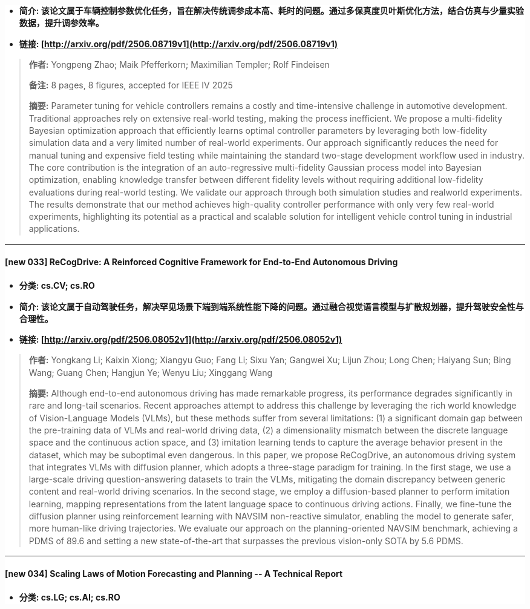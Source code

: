 - **简介: 该论文属于车辆控制参数优化任务，旨在解决传统调参成本高、耗时的问题。通过多保真度贝叶斯优化方法，结合仿真与少量实验数据，提升调参效率。**

- **链接: [http://arxiv.org/pdf/2506.08719v1](http://arxiv.org/pdf/2506.08719v1)**

> **作者:** Yongpeng Zhao; Maik Pfefferkorn; Maximilian Templer; Rolf Findeisen
>
> **备注:** 8 pages, 8 figures, accepted for IEEE IV 2025
>
> **摘要:** Parameter tuning for vehicle controllers remains a costly and time-intensive challenge in automotive development. Traditional approaches rely on extensive real-world testing, making the process inefficient. We propose a multi-fidelity Bayesian optimization approach that efficiently learns optimal controller parameters by leveraging both low-fidelity simulation data and a very limited number of real-world experiments. Our approach significantly reduces the need for manual tuning and expensive field testing while maintaining the standard two-stage development workflow used in industry. The core contribution is the integration of an auto-regressive multi-fidelity Gaussian process model into Bayesian optimization, enabling knowledge transfer between different fidelity levels without requiring additional low-fidelity evaluations during real-world testing. We validate our approach through both simulation studies and realworld experiments. The results demonstrate that our method achieves high-quality controller performance with only very few real-world experiments, highlighting its potential as a practical and scalable solution for intelligent vehicle control tuning in industrial applications.
>
---
#### [new 033] ReCogDrive: A Reinforced Cognitive Framework for End-to-End Autonomous Driving
- **分类: cs.CV; cs.RO**

- **简介: 该论文属于自动驾驶任务，解决罕见场景下端到端系统性能下降的问题。通过融合视觉语言模型与扩散规划器，提升驾驶安全性与合理性。**

- **链接: [http://arxiv.org/pdf/2506.08052v1](http://arxiv.org/pdf/2506.08052v1)**

> **作者:** Yongkang Li; Kaixin Xiong; Xiangyu Guo; Fang Li; Sixu Yan; Gangwei Xu; Lijun Zhou; Long Chen; Haiyang Sun; Bing Wang; Guang Chen; Hangjun Ye; Wenyu Liu; Xinggang Wang
>
> **摘要:** Although end-to-end autonomous driving has made remarkable progress, its performance degrades significantly in rare and long-tail scenarios. Recent approaches attempt to address this challenge by leveraging the rich world knowledge of Vision-Language Models (VLMs), but these methods suffer from several limitations: (1) a significant domain gap between the pre-training data of VLMs and real-world driving data, (2) a dimensionality mismatch between the discrete language space and the continuous action space, and (3) imitation learning tends to capture the average behavior present in the dataset, which may be suboptimal even dangerous. In this paper, we propose ReCogDrive, an autonomous driving system that integrates VLMs with diffusion planner, which adopts a three-stage paradigm for training. In the first stage, we use a large-scale driving question-answering datasets to train the VLMs, mitigating the domain discrepancy between generic content and real-world driving scenarios. In the second stage, we employ a diffusion-based planner to perform imitation learning, mapping representations from the latent language space to continuous driving actions. Finally, we fine-tune the diffusion planner using reinforcement learning with NAVSIM non-reactive simulator, enabling the model to generate safer, more human-like driving trajectories. We evaluate our approach on the planning-oriented NAVSIM benchmark, achieving a PDMS of 89.6 and setting a new state-of-the-art that surpasses the previous vision-only SOTA by 5.6 PDMS.
>
---
#### [new 034] Scaling Laws of Motion Forecasting and Planning -- A Technical Report
- **分类: cs.LG; cs.AI; cs.RO**
